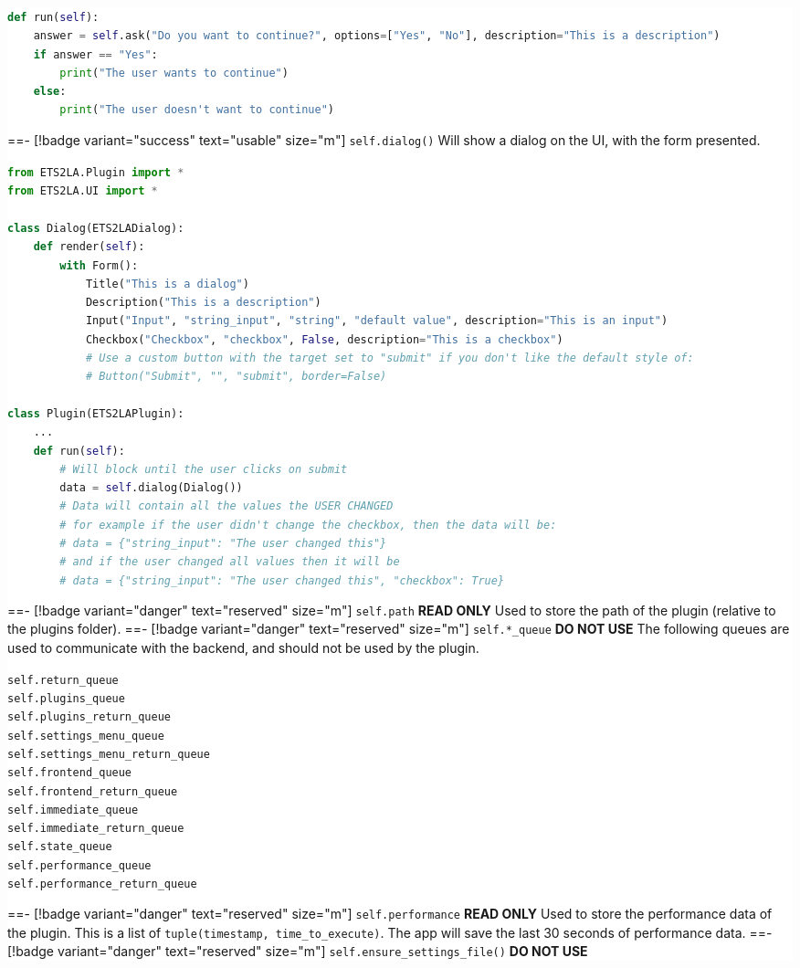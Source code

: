 ```python
def run(self):
    answer = self.ask("Do you want to continue?", options=["Yes", "No"], description="This is a description")
    if answer == "Yes":
        print("The user wants to continue")
    else:
        print("The user doesn't want to continue")
```
==- [!badge variant="success" text="usable" size="m"] `self.dialog()`
Will show a dialog on the UI, with the form presented.
```python
from ETS2LA.Plugin import *
from ETS2LA.UI import *

class Dialog(ETS2LADialog):
    def render(self):
        with Form():
            Title("This is a dialog")
            Description("This is a description")
            Input("Input", "string_input", "string", "default value", description="This is an input")
            Checkbox("Checkbox", "checkbox", False, description="This is a checkbox")
            # Use a custom button with the target set to "submit" if you don't like the default style of:
            # Button("Submit", "", "submit", border=False)

class Plugin(ETS2LAPlugin):
    ...
    def run(self):
        # Will block until the user clicks on submit
        data = self.dialog(Dialog())
        # Data will contain all the values the USER CHANGED
        # for example if the user didn't change the checkbox, then the data will be:
        # data = {"string_input": "The user changed this"}
        # and if the user changed all values then it will be
        # data = {"string_input": "The user changed this", "checkbox": True}
```
==- [!badge variant="danger" text="reserved" size="m"] `self.path`
**READ ONLY**
Used to store the path of the plugin (relative to the plugins folder).
==- [!badge variant="danger" text="reserved" size="m"] `self.*_queue`
**DO NOT USE**
The following queues are used to communicate with the backend, and should not be used by the plugin.
```
self.return_queue
self.plugins_queue
self.plugins_return_queue
self.settings_menu_queue
self.settings_menu_return_queue
self.frontend_queue
self.frontend_return_queue
self.immediate_queue
self.immediate_return_queue
self.state_queue
self.performance_queue
self.performance_return_queue
```
==- [!badge variant="danger" text="reserved" size="m"] `self.performance`
**READ ONLY**
Used to store the performance data of the plugin. This is a list of `tuple(timestamp, time_to_execute)`. The app will save the last 30 seconds of performance data.
==- [!badge variant="danger" text="reserved" size="m"] `self.ensure_settings_file()`
**DO NOT USE**